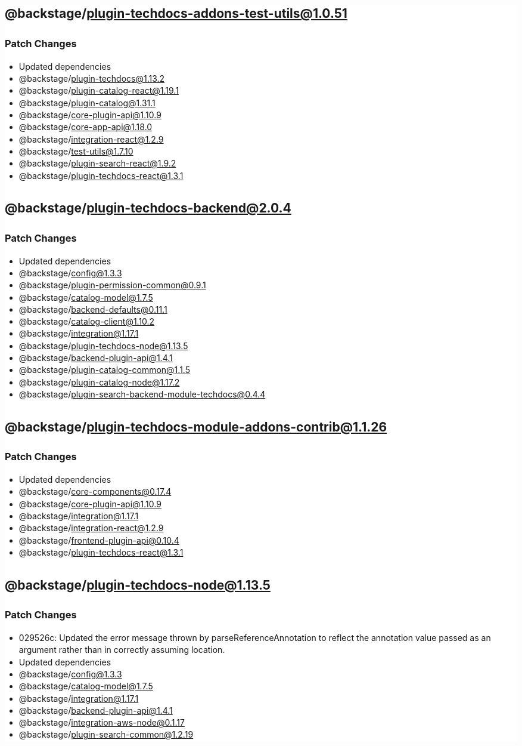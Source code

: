 ## @backstage/plugin-techdocs-addons-test-utils@1.0.51

### Patch Changes

- Updated dependencies
 - @backstage/plugin-techdocs@1.13.2
 - @backstage/plugin-catalog-react@1.19.1
 - @backstage/plugin-catalog@1.31.1
 - @backstage/core-plugin-api@1.10.9
 - @backstage/core-app-api@1.18.0
 - @backstage/integration-react@1.2.9
 - @backstage/test-utils@1.7.10
 - @backstage/plugin-search-react@1.9.2
 - @backstage/plugin-techdocs-react@1.3.1

## @backstage/plugin-techdocs-backend@2.0.4

### Patch Changes

- Updated dependencies
 - @backstage/config@1.3.3
 - @backstage/plugin-permission-common@0.9.1
 - @backstage/catalog-model@1.7.5
 - @backstage/backend-defaults@0.11.1
 - @backstage/catalog-client@1.10.2
 - @backstage/integration@1.17.1
 - @backstage/plugin-techdocs-node@1.13.5
 - @backstage/backend-plugin-api@1.4.1
 - @backstage/plugin-catalog-common@1.1.5
 - @backstage/plugin-catalog-node@1.17.2
 - @backstage/plugin-search-backend-module-techdocs@0.4.4

## @backstage/plugin-techdocs-module-addons-contrib@1.1.26

### Patch Changes

- Updated dependencies
 - @backstage/core-components@0.17.4
 - @backstage/core-plugin-api@1.10.9
 - @backstage/integration@1.17.1
 - @backstage/integration-react@1.2.9
 - @backstage/frontend-plugin-api@0.10.4
 - @backstage/plugin-techdocs-react@1.3.1

## @backstage/plugin-techdocs-node@1.13.5

### Patch Changes

- 029526c: Updated the error message thrown by parseReferenceAnnotation to reflect the annotation value passed as an argument rather than in correctly assuming location.
- Updated dependencies
 - @backstage/config@1.3.3
 - @backstage/catalog-model@1.7.5
 - @backstage/integration@1.17.1
 - @backstage/backend-plugin-api@1.4.1
 - @backstage/integration-aws-node@0.1.17
 - @backstage/plugin-search-common@1.2.19
